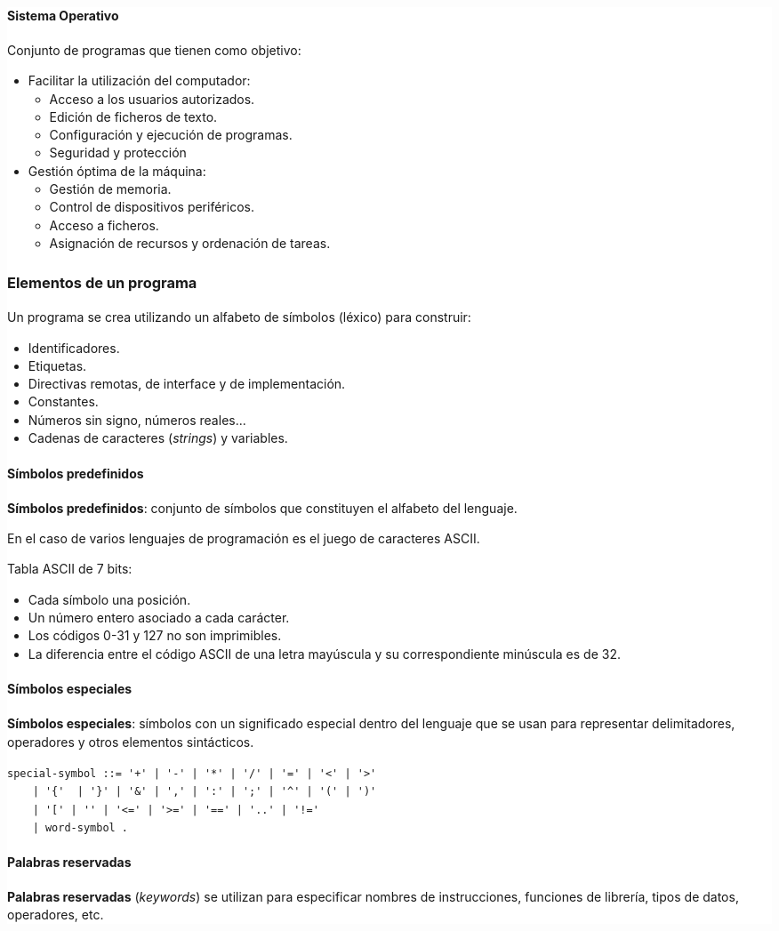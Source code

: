 #### Sistema Operativo

Conjunto de programas que tienen como objetivo:

- Facilitar la utilización del computador:
    - Acceso a los usuarios autorizados.
    - Edición de ficheros de texto.
    - Configuración y ejecución de programas.
    - Seguridad y protección
- Gestión óptima de la máquina:
    - Gestión de memoria.
    - Control de dispositivos periféricos.
    - Acceso a ficheros.
    - Asignación de recursos y ordenación de tareas.

### Elementos de un programa

Un programa se crea utilizando un alfabeto de símbolos (léxico) para construir:

- Identificadores.
- Etiquetas.
- Directivas remotas, de interface y de implementación.
- Constantes.
- Números sin signo, números reales...
- Cadenas de caracteres (_strings_) y variables.

#### Símbolos predefinidos

**Símbolos predefinidos**: conjunto de símbolos que constituyen el alfabeto del lenguaje.

En el caso de varios lenguajes de programación es el juego de caracteres ASCII.

Tabla ASCII de 7 bits:

- Cada símbolo una posición.
- Un número entero asociado a cada carácter.
- Los códigos 0-31 y 127 no son imprimibles.
- La diferencia entre el código ASCII de una letra mayúscula y su correspondiente minúscula es de 32.

#### Símbolos especiales

**Símbolos especiales**: símbolos con un significado especial dentro del lenguaje que se usan para representar
delimitadores, operadores y otros elementos sintácticos.

```BNF
special-symbol ::= '+' | '-' | '*' | '/' | '=' | '<' | '>' 
    | '{'  | '}' | '&' | ',' | ':' | ';' | '^' | '(' | ')' 
    | '[' | '' | '<=' | '>=' | '==' | '..' | '!=' 
    | word-symbol . 
```

#### Palabras reservadas

**Palabras reservadas** (_keywords_) se utilizan para especificar nombres de instrucciones, funciones de librería, tipos
de datos, operadores, etc.
